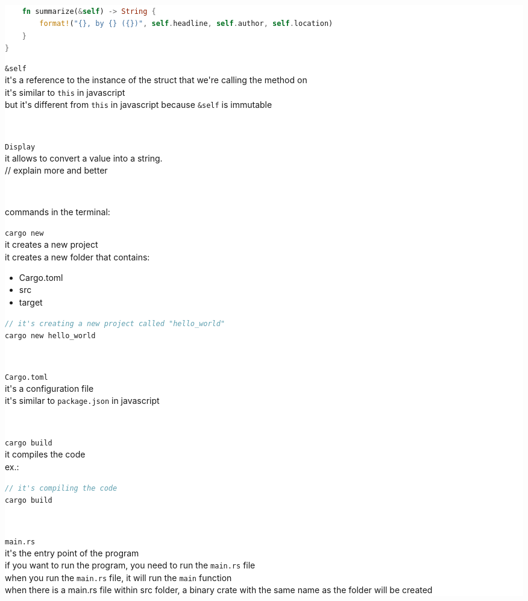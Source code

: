 ```rust
    fn summarize(&self) -> String {
        format!("{}, by {} ({})", self.headline, self.author, self.location)
    }
}

```

`&self` <br>
it's a reference to the instance of the struct that we're calling the method on <br>
it's similar to `this` in javascript <br>
but it's different from `this` in javascript because `&self` is immutable <br>

<br>

`Display` <br>
it allows to convert a value into a string. <br>
// explain more and better

<br>

commands in the terminal: <br>

`cargo new` <br>
it creates a new project <br>
it creates a new folder that contains: <br>

- Cargo.toml <br>
- src <br>
- target <br>

```rust
// it's creating a new project called "hello_world"
cargo new hello_world
```

<br>

`Cargo.toml` <br>
it's a configuration file <br>
it's similar to `package.json` in javascript <br>

<br>

`cargo build` <br>
it compiles the code <br>
ex.: <br>

```rust
// it's compiling the code
cargo build
```

<br>

`main.rs` <br>
it's the entry point of the program <br>
if you want to run the program, you need to run the `main.rs` file <br>
when you run the `main.rs` file, it will run the `main` function <br>
when there is a main.rs file within src folder, a binary crate with the same name as the folder will be created <br>

